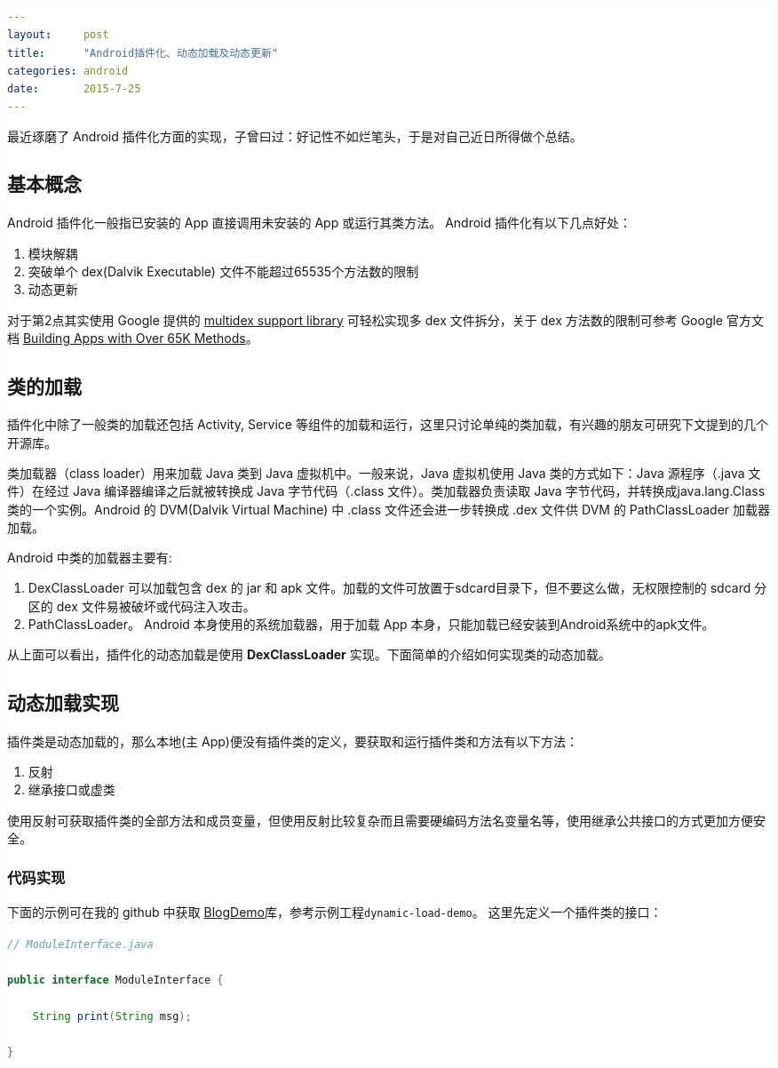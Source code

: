 ```yaml
---
layout:     post
title:      "Android插件化、动态加载及动态更新"
categories: android
date:       2015-7-25
---
```


最近琢磨了 Android 插件化方面的实现，子曾曰过：好记性不如烂笔头，于是对自己近日所得做个总结。

## 基本概念
Android 插件化一般指已安装的 App 直接调用未安装的 App 或运行其类方法。
Android 插件化有以下几点好处：
1. 模块解耦
1. 突破单个 dex(Dalvik Executable) 文件不能超过65535个方法数的限制
1. 动态更新

对于第2点其实使用 Google 提供的 [multidex support library](https://developer.android.com/tools/support-library/features.html#multidex) 可轻松实现多 dex 文件拆分，关于 dex 方法数的限制可参考 Google 官方文档 [Building Apps with Over 65K Methods](https://developer.android.com/tools/building/multidex.html)。

## 类的加载
插件化中除了一般类的加载还包括 Activity, Service 等组件的加载和运行，这里只讨论单纯的类加载，有兴趣的朋友可研究下文提到的几个开源库。

类加载器（class loader）用来加载 Java 类到 Java 虚拟机中。一般来说，Java 虚拟机使用 Java 类的方式如下：Java 源程序（.java 文件）在经过 Java 编译器编译之后就被转换成 Java 字节代码（.class 文件）。类加载器负责读取 Java 字节代码，并转换成java.lang.Class类的一个实例。Android 的 DVM(Dalvik Virtual Machine) 中 .class 文件还会进一步转换成 .dex 文件供 DVM 的 PathClassLoader 加载器加载。

Android 中类的加载器主要有:
1. DexClassLoader
可以加载包含 dex 的 jar 和 apk 文件。加载的文件可放置于sdcard目录下，但不要这么做，无权限控制的 sdcard 分区的 dex 文件易被破坏或代码注入攻击。
1. PathClassLoader。
Android 本身使用的系统加载器，用于加载 App 本身，只能加载已经安装到Android系统中的apk文件。

从上面可以看出，插件化的动态加载是使用 **DexClassLoader** 实现。下面简单的介绍如何实现类的动态加载。

## 动态加载实现
插件类是动态加载的，那么本地(主 App)便没有插件类的定义，要获取和运行插件类和方法有以下方法：
1. 反射
1. 继承接口或虚类

使用反射可获取插件类的全部方法和成员变量，但使用反射比较复杂而且需要硬编码方法名变量名等，使用继承公共接口的方式更加方便安全。
### 代码实现
下面的示例可在我的 github 中获取 [BlogDemo](https://github.com/HalfLike/BlogDemo)库，参考示例工程`dynamic-load-demo`。
这里先定义一个插件类的接口：

```java
// ModuleInterface.java

public interface ModuleInterface {

    String print(String msg);

}
```

